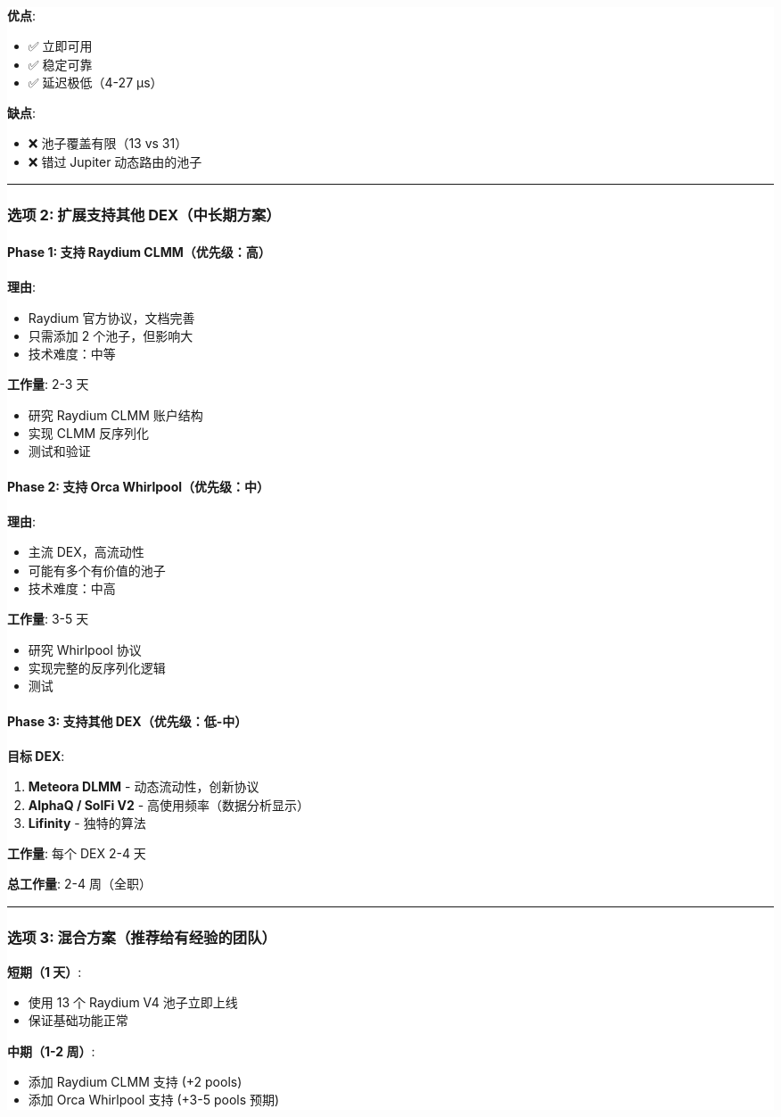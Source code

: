 **优点**:
- ✅ 立即可用
- ✅ 稳定可靠
- ✅ 延迟极低（4-27 μs）

**缺点**:
- ❌ 池子覆盖有限（13 vs 31）
- ❌ 错过 Jupiter 动态路由的池子

---

### 选项 2: 扩展支持其他 DEX（中长期方案）

#### Phase 1: 支持 Raydium CLMM（优先级：高）
**理由**: 
- Raydium 官方协议，文档完善
- 只需添加 2 个池子，但影响大
- 技术难度：中等

**工作量**: 2-3 天
- 研究 Raydium CLMM 账户结构
- 实现 CLMM 反序列化
- 测试和验证

#### Phase 2: 支持 Orca Whirlpool（优先级：中）
**理由**:
- 主流 DEX，高流动性
- 可能有多个有价值的池子
- 技术难度：中高

**工作量**: 3-5 天
- 研究 Whirlpool 协议
- 实现完整的反序列化逻辑
- 测试

#### Phase 3: 支持其他 DEX（优先级：低-中）
**目标 DEX**:
1. **Meteora DLMM** - 动态流动性，创新协议
2. **AlphaQ / SolFi V2** - 高使用频率（数据分析显示）
3. **Lifinity** - 独特的算法

**工作量**: 每个 DEX 2-4 天

**总工作量**: 2-4 周（全职）

---

### 选项 3: 混合方案（推荐给有经验的团队）

**短期（1 天）**:
- 使用 13 个 Raydium V4 池子立即上线
- 保证基础功能正常

**中期（1-2 周）**:
- 添加 Raydium CLMM 支持 (+2 pools)
- 添加 Orca Whirlpool 支持 (+3-5 pools 预期)
